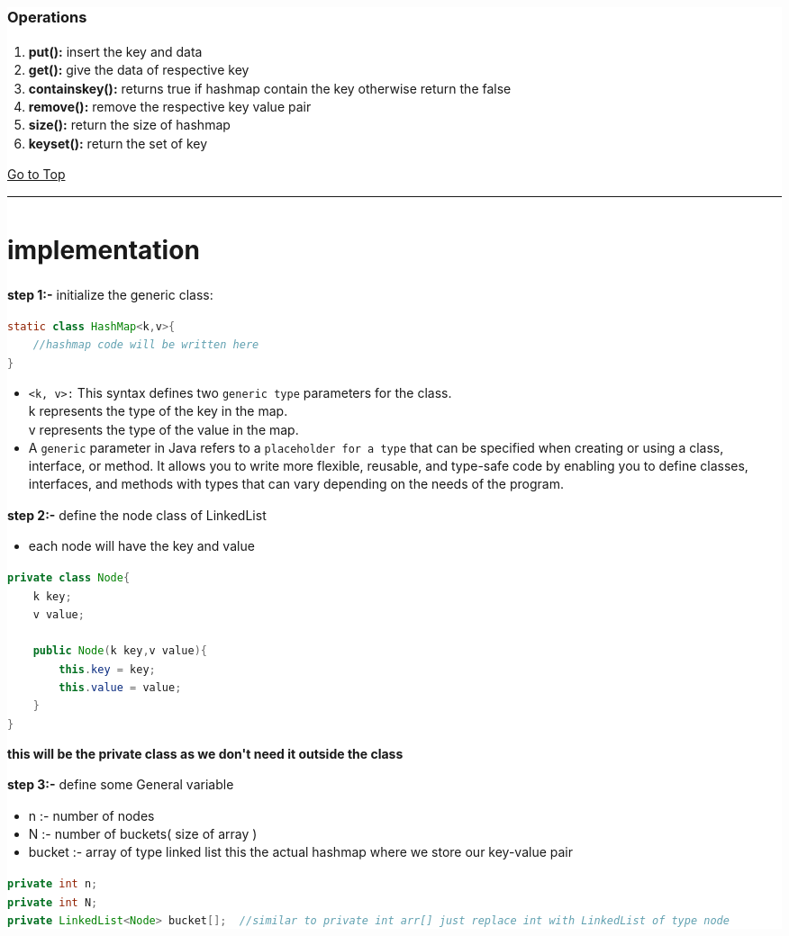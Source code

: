 ### Operations
1. **put():** insert the key and data
2. **get():** give the data of respective key
3. **containskey():** returns true if hashmap contain the key otherwise return the false
4. **remove():** remove the respective key value pair
5. **size():** return the size of hashmap
6. **keyset():** return the set of key

[Go to Top](#content)

---

# implementation
**step 1:-** 
initialize the generic class:
```java
static class HashMap<k,v>{
    //hashmap code will be written here
} 
```
- `<k, v>:` This syntax defines two `generic type` parameters for the class.\
k represents the type of the key in the map.\
v represents the type of the value in the map.
- A `generic` parameter in Java refers to a `placeholder for a type` that can be specified when creating or using a class, interface, or method. It allows you to write more flexible, reusable, and type-safe code by enabling you to define classes, interfaces, and methods with types that can vary depending on the needs of the program.

**step 2:-** define the node class of LinkedList

- each node will have the key and value 
```java
private class Node{
    k key;
    v value;

    public Node(k key,v value){
        this.key = key;
        this.value = value;
    }
}
```
**this will be the private class as we don't need it outside the class**

**step 3:-** define some General variable
- n :- number of nodes 
- N :- number of buckets( size of array )
- bucket :- array of type linked list this the actual hashmap where we store our key-value pair
```java
private int n;  
private int N;  
private LinkedList<Node> bucket[];  //similar to private int arr[] just replace int with LinkedList of type node
```
